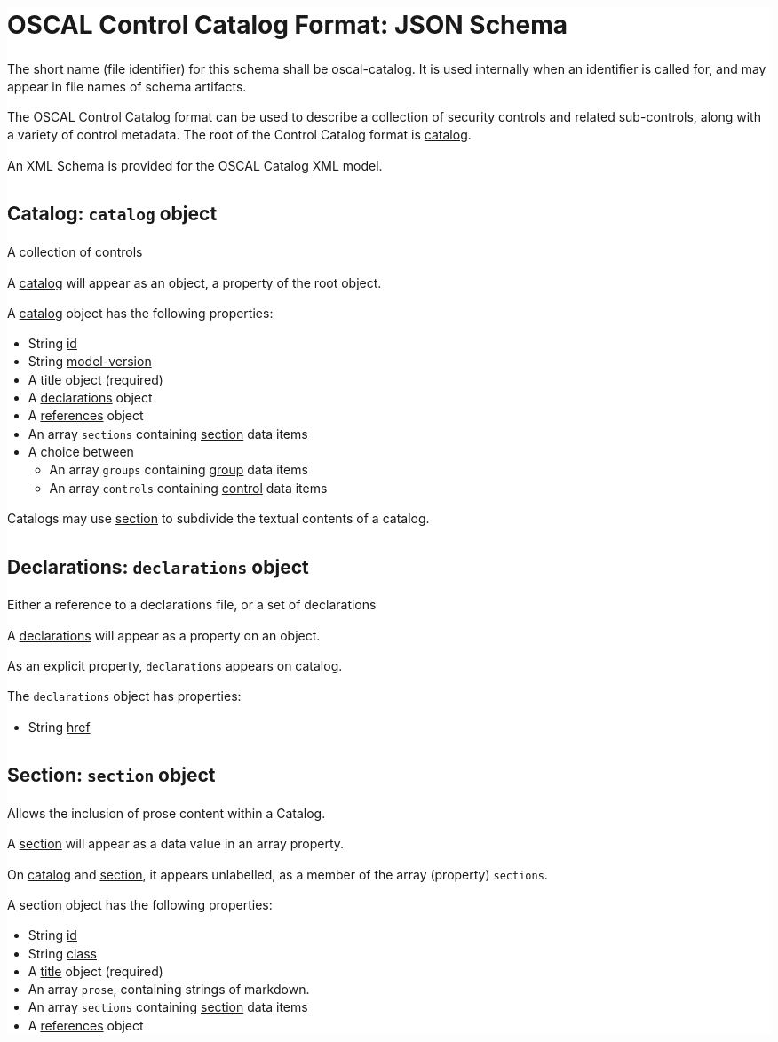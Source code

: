  

# OSCAL Control Catalog Format: JSON Schema 

The short name (file identifier) for this schema shall be oscal-catalog. It is used internally when an identifier is called for, and may appear in file names of schema artifacts.  

The OSCAL Control Catalog format can be used to describe a collection of security controls and related sub-controls, along with a variety of control metadata. The root of the Control Catalog format is [catalog](#catalog-catalog-object). 

An XML Schema is provided for the OSCAL Catalog XML model.  

## Catalog: `catalog` object

A collection of controls

A [catalog](#catalog-catalog-object) will appear as an object, a property of the root object.

A [catalog](#catalog-catalog-object) object has the following properties:

* String [id](#id--identifier-id-object)
* String [model-version](#model-version-model-version-object) 
* A [title](#title-title-object) object  (required)  
* A [declarations](#declarations-declarations-object) object  
* A [references](#references-references-object) object  
* An array `sections` containing [section](#section-section-object) data items  
* A choice between  
  * An array `groups` containing [group](#control-group-group-object) data items  
  * An array `controls` containing [control](#control-control-object) data items    

Catalogs may use [section](#section-section-object) to subdivide the textual contents of a catalog.  

## Declarations: `declarations` object

Either a reference to a declarations file, or a set of declarations

A [declarations](#declarations-declarations-object) will appear as a property on an object.

As an explicit property, `declarations` appears on [catalog](#catalog-catalog-object).

The `declarations` object has properties:

* String [href](#hypertext-reference-href-object) 

## Section: `section` object

Allows the inclusion of prose content within a Catalog.

A [section](#section-section-object) will appear as a data value in an array property.

On [catalog](#catalog-catalog-object) and [section](#section-section-object), it appears unlabelled, as a member of the array (property) `sections`.

A [section](#section-section-object) object has the following properties:

* String [id](#id--identifier-id-object)
* String [class](#class-class-object) 
* A [title](#title-title-object) object  (required)  
* An array `prose`, containing strings of markdown. 
* An array `sections` containing [section](#section-section-object) data items  
* A [references](#references-references-object) object   
